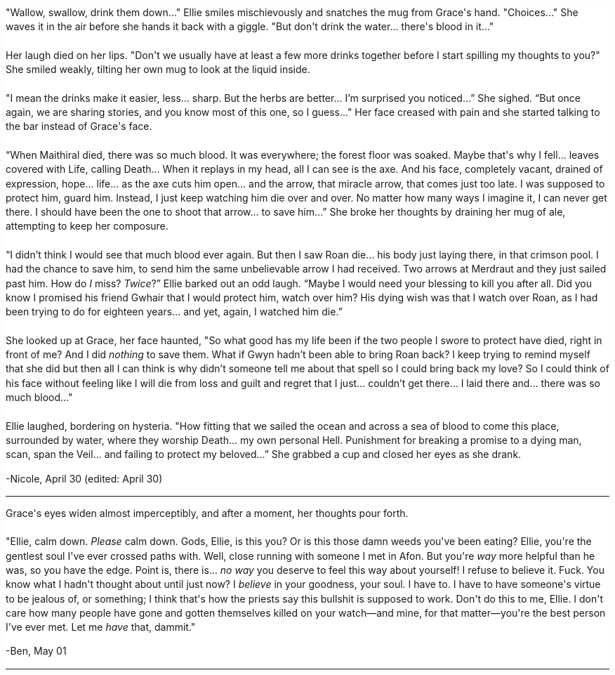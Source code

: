 &quot;Wallow, swallow, drink them down...&quot; Ellie smiles mischievously and snatches the mug from Grace&apos;s hand. &quot;Choices...&quot; She waves it in the air before she hands it back with a giggle. &quot;But don&apos;t drink the water... there&apos;s blood in it...&quot;<br><br>Her laugh died on her lips. &quot;Don&apos;t we usually have at least a few more drinks together before I start spilling my thoughts to you?&quot; She smiled weakly, tilting her own mug to look at the liquid inside. <br><br>&quot;I mean the drinks make it easier, less... sharp. But the herbs are better... I&#x2019;m surprised you noticed&#x2026;&#x201D; She sighed. &#x201C;But once again, we are sharing stories, and you know most of this one, so I guess...&quot; Her face creased with pain and she started talking to the bar instead of Grace&apos;s face. <br><br>&#x201C;When Maithiral died, there was so much blood. It was everywhere; the forest floor was soaked. Maybe that&apos;s why I fell... leaves covered with Life, calling Death... When it replays in my head, all I can see is the axe. And his face, completely vacant, drained of expression, hope... life... as the axe cuts him open... and the arrow, that miracle arrow, that comes just too late. I was supposed to protect him, guard him. Instead, I just keep watching him die over and over. No matter how many ways I imagine it, I can never get there. I should have been the one to shoot that arrow&#x2026; to save him&#x2026;&#x201D; She broke her thoughts by draining her mug of ale, attempting to keep her composure.<br><br>&#x201C;I didn&#x2019;t think I would see that much blood ever again. But then I saw Roan die&#x2026; his body just laying there, in that crimson pool. I had the chance to save him, to send him the same unbelievable arrow I had received. Two arrows at Merdraut and they just sailed past him. How do <em>I </em>miss? <em>Twice</em>?&#x201D; Ellie barked out an odd laugh. &#x201C;Maybe I would need your blessing to kill you after all. Did you know I promised his friend Gwhair that I would protect him, watch over him? His dying wish was that I watch over Roan, as I had been trying to do for eighteen years&#x2026; and yet, again, I watched him die.&#x201D;<br><br>She looked up at Grace, her face haunted, &quot;So what good has my life been if the two people I swore to protect have died, right in front of me? And I did <em>nothing</em> to save them. What if Gwyn hadn&#x2019;t been able to bring Roan back? I keep trying to remind myself that she did but then all I can think is why didn&#x2019;t someone tell me about that spell so I could bring back my love? So I could think of his face without feeling like I will die from loss and guilt and regret that I just&#x2026; couldn&#x2019;t get there&#x2026; I laid there and&#x2026; there was so much blood...&quot;<br><br>Ellie laughed, bordering on hysteria. &quot;How fitting that we sailed the ocean and across a sea of blood to come this place, surrounded by water, where they worship Death... my own personal Hell. Punishment for breaking a promise to a dying man, scan, span the Veil&#x2026; and failing to protect my beloved...&#x201D; She grabbed a cup and closed her eyes as she drank.<br>

-Nicole, April 30 (edited: April 30)

---

Grace&apos;s eyes widen almost imperceptibly, and after a moment, her thoughts pour forth.<br><br>&quot;Ellie, calm down.  <em>Please</em> calm down.  Gods, Ellie, is this you?  Or is this those damn weeds you&apos;ve been eating?  Ellie, you&apos;re the gentlest soul I&apos;ve ever crossed paths with.  Well, close running with someone I met in Afon.  But you&apos;re <em>way</em> more helpful than he was, so you have the edge.  Point is, there is... <em>no way</em> you deserve to feel this way about yourself!  I refuse to believe it.  Fuck.  You know what I hadn&apos;t thought about until just now?  I <em>believe</em> in your goodness, your soul.  I have to.  I have to have someone&apos;s virtue to be jealous of, or something; I think that&apos;s how the priests say this bullshit is supposed to work.  Don&apos;t do this to me, Ellie.  I don&apos;t care how many people have gone and gotten themselves killed on your watch&#x2014;and mine, for that matter&#x2014;you&apos;re the best person I&apos;ve ever met.  Let me <em>have</em> that, dammit.&quot;

-Ben, May 01

---
